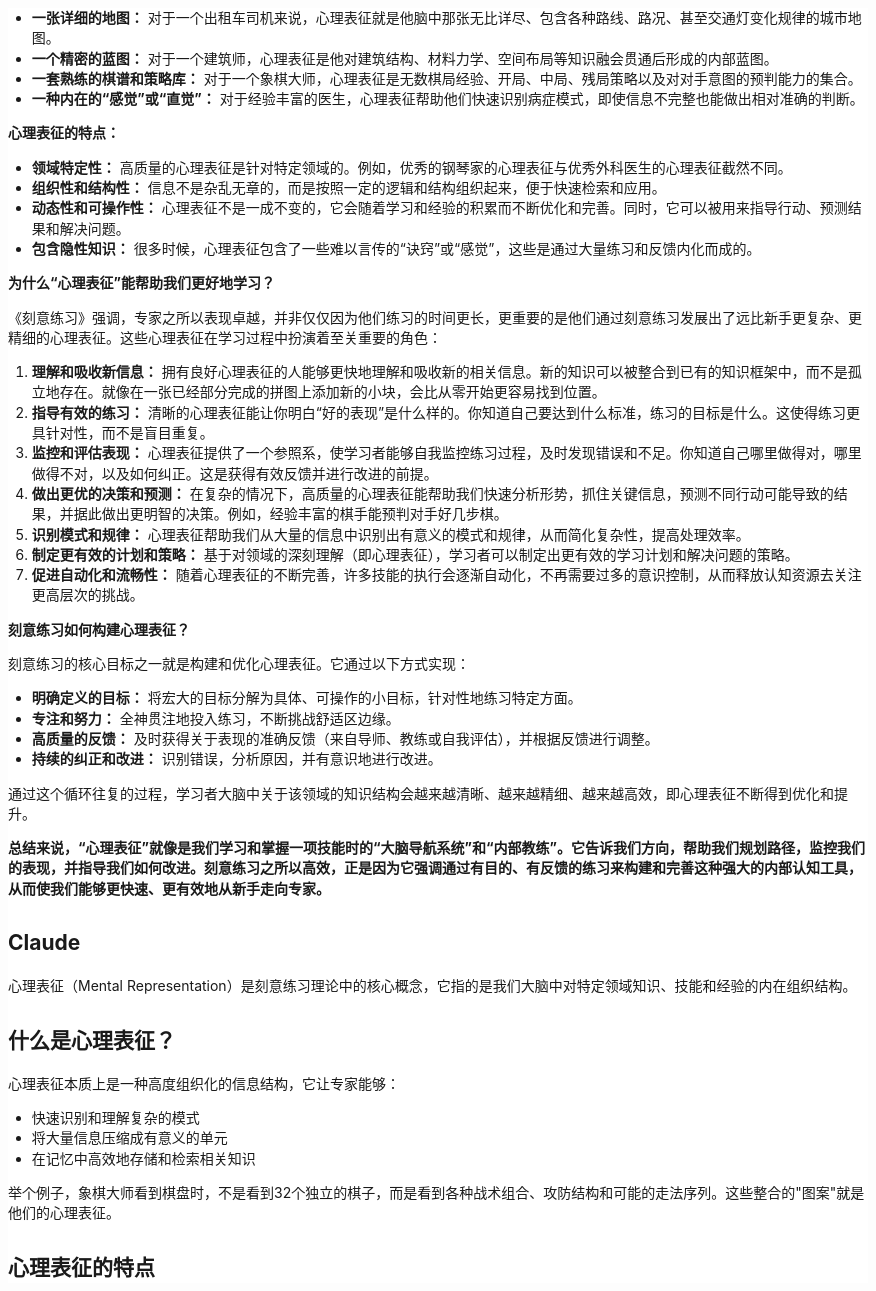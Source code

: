 - **一张详细的地图：** 对于一个出租车司机来说，心理表征就是他脑中那张无比详尽、包含各种路线、路况、甚至交通灯变化规律的城市地图。
- **一个精密的蓝图：** 对于一个建筑师，心理表征是他对建筑结构、材料力学、空间布局等知识融会贯通后形成的内部蓝图。
- **一套熟练的棋谱和策略库：** 对于一个象棋大师，心理表征是无数棋局经验、开局、中局、残局策略以及对对手意图的预判能力的集合。
- **一种内在的“感觉”或“直觉”：** 对于经验丰富的医生，心理表征帮助他们快速识别病症模式，即使信息不完整也能做出相对准确的判断。

**心理表征的特点：**

- **领域特定性：** 高质量的心理表征是针对特定领域的。例如，优秀的钢琴家的心理表征与优秀外科医生的心理表征截然不同。
- **组织性和结构性：** 信息不是杂乱无章的，而是按照一定的逻辑和结构组织起来，便于快速检索和应用。
- **动态性和可操作性：** 心理表征不是一成不变的，它会随着学习和经验的积累而不断优化和完善。同时，它可以被用来指导行动、预测结果和解决问题。
- **包含隐性知识：** 很多时候，心理表征包含了一些难以言传的“诀窍”或“感觉”，这些是通过大量练习和反馈内化而成的。

**为什么“心理表征”能帮助我们更好地学习？**

《刻意练习》强调，专家之所以表现卓越，并非仅仅因为他们练习的时间更长，更重要的是他们通过刻意练习发展出了远比新手更复杂、更精细的心理表征。这些心理表征在学习过程中扮演着至关重要的角色：

1. **理解和吸收新信息：** 拥有良好心理表征的人能够更快地理解和吸收新的相关信息。新的知识可以被整合到已有的知识框架中，而不是孤立地存在。就像在一张已经部分完成的拼图上添加新的小块，会比从零开始更容易找到位置。
2. **指导有效的练习：** 清晰的心理表征能让你明白“好的表现”是什么样的。你知道自己要达到什么标准，练习的目标是什么。这使得练习更具针对性，而不是盲目重复。
3. **监控和评估表现：** 心理表征提供了一个参照系，使学习者能够自我监控练习过程，及时发现错误和不足。你知道自己哪里做得对，哪里做得不对，以及如何纠正。这是获得有效反馈并进行改进的前提。
4. **做出更优的决策和预测：** 在复杂的情况下，高质量的心理表征能帮助我们快速分析形势，抓住关键信息，预测不同行动可能导致的结果，并据此做出更明智的决策。例如，经验丰富的棋手能预判对手好几步棋。
5. **识别模式和规律：** 心理表征帮助我们从大量的信息中识别出有意义的模式和规律，从而简化复杂性，提高处理效率。
6. **制定更有效的计划和策略：** 基于对领域的深刻理解（即心理表征），学习者可以制定出更有效的学习计划和解决问题的策略。
7. **促进自动化和流畅性：** 随着心理表征的不断完善，许多技能的执行会逐渐自动化，不再需要过多的意识控制，从而释放认知资源去关注更高层次的挑战。

**刻意练习如何构建心理表征？**

刻意练习的核心目标之一就是构建和优化心理表征。它通过以下方式实现：

- **明确定义的目标：** 将宏大的目标分解为具体、可操作的小目标，针对性地练习特定方面。
- **专注和努力：** 全神贯注地投入练习，不断挑战舒适区边缘。
- **高质量的反馈：** 及时获得关于表现的准确反馈（来自导师、教练或自我评估），并根据反馈进行调整。
- **持续的纠正和改进：** 识别错误，分析原因，并有意识地进行改进。

通过这个循环往复的过程，学习者大脑中关于该领域的知识结构会越来越清晰、越来越精细、越来越高效，即心理表征不断得到优化和提升。

**总结来说，“心理表征”就像是我们学习和掌握一项技能时的“大脑导航系统”和“内部教练”。它告诉我们方向，帮助我们规划路径，监控我们的表现，并指导我们如何改进。刻意练习之所以高效，正是因为它强调通过有目的、有反馈的练习来构建和完善这种强大的内部认知工具，从而使我们能够更快速、更有效地从新手走向专家。**

## Claude
心理表征（Mental Representation）是刻意练习理论中的核心概念，它指的是我们大脑中对特定领域知识、技能和经验的内在组织结构。

## 什么是心理表征？

心理表征本质上是一种高度组织化的信息结构，它让专家能够：

- 快速识别和理解复杂的模式
- 将大量信息压缩成有意义的单元
- 在记忆中高效地存储和检索相关知识

举个例子，象棋大师看到棋盘时，不是看到32个独立的棋子，而是看到各种战术组合、攻防结构和可能的走法序列。这些整合的"图案"就是他们的心理表征。

## 心理表征的特点
